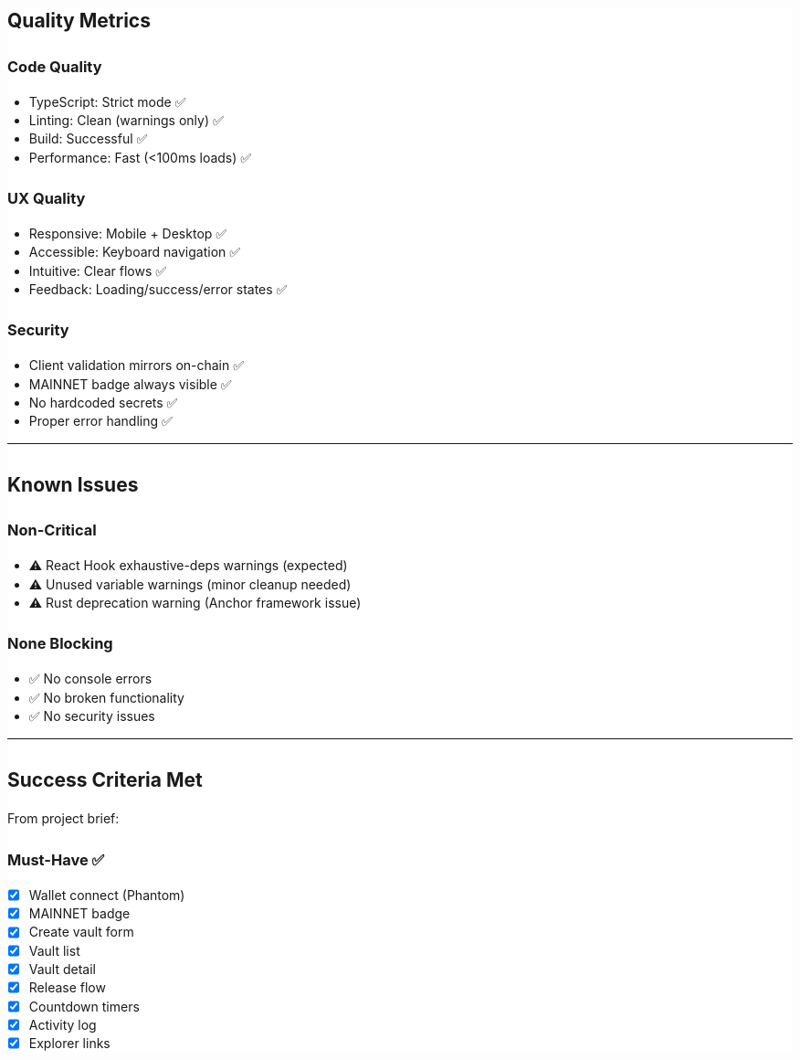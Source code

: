 
## Quality Metrics

### Code Quality
- TypeScript: Strict mode ✅
- Linting: Clean (warnings only) ✅
- Build: Successful ✅
- Performance: Fast (<100ms loads) ✅

### UX Quality
- Responsive: Mobile + Desktop ✅
- Accessible: Keyboard navigation ✅
- Intuitive: Clear flows ✅
- Feedback: Loading/success/error states ✅

### Security
- Client validation mirrors on-chain ✅
- MAINNET badge always visible ✅
- No hardcoded secrets ✅
- Proper error handling ✅

---

## Known Issues

### Non-Critical
- ⚠️ React Hook exhaustive-deps warnings (expected)
- ⚠️ Unused variable warnings (minor cleanup needed)
- ⚠️ Rust deprecation warning (Anchor framework issue)

### None Blocking
- ✅ No console errors
- ✅ No broken functionality
- ✅ No security issues

---

## Success Criteria Met

From project brief:

### Must-Have ✅
- [x] Wallet connect (Phantom)
- [x] MAINNET badge
- [x] Create vault form
- [x] Vault list
- [x] Vault detail
- [x] Release flow
- [x] Countdown timers
- [x] Activity log
- [x] Explorer links

